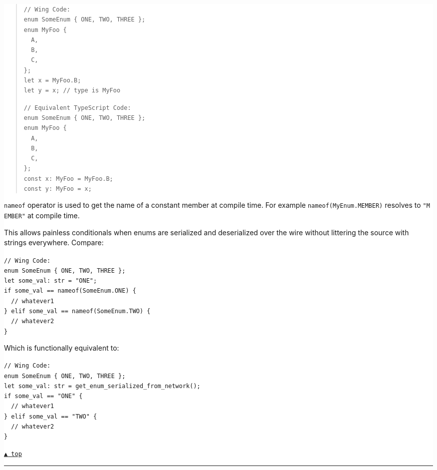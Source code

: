 > ```TS
> // Wing Code:
> enum SomeEnum { ONE, TWO, THREE };
> enum MyFoo {
>   A,
>   B,
>   C,
> };
> let x = MyFoo.B;
> let y = x; // type is MyFoo
> ```
>
> ```TS
> // Equivalent TypeScript Code:
> enum SomeEnum { ONE, TWO, THREE };
> enum MyFoo {
>   A,
>   B,
>   C,
> };
> const x: MyFoo = MyFoo.B;
> const y: MyFoo = x;
> ```

`nameof` operator is used to get the name of a constant member at compile time.
For example `nameof(MyEnum.MEMBER)` resolves to `"MEMBER"` at compile time.

This allows painless conditionals when enums are serialized and deserialized
over the wire without littering the source with strings everywhere. Compare:

```TS
// Wing Code:
enum SomeEnum { ONE, TWO, THREE };
let some_val: str = "ONE";
if some_val == nameof(SomeEnum.ONE) {
  // whatever1
} elif some_val == nameof(SomeEnum.TWO) {
  // whatever2
}
```

Which is functionally equivalent to:

```TS
// Wing Code:
enum SomeEnum { ONE, TWO, THREE };
let some_val: str = get_enum_serialized_from_network();
if some_val == "ONE" {
  // whatever1
} elif some_val == "TWO" {
  // whatever2
}
```

[`▲ top`][top]

---

[top]: #wing-language-specification
[rfc]: https://github.com/winglang/rfcs/blob/main/0044-winglang-requirements.md